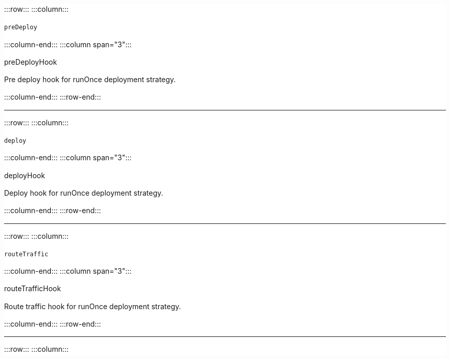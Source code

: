 

:::row:::
  :::column:::
   
   `preDeploy`
   
  :::column-end:::
  :::column span="3":::
 
preDeployHook
  
Pre deploy hook for runOnce deployment strategy. 
 
  :::column-end:::
:::row-end:::

___




:::row:::
  :::column:::
   
   `deploy`
   
  :::column-end:::
  :::column span="3":::
 
deployHook
  
Deploy hook for runOnce deployment strategy. 
 
  :::column-end:::
:::row-end:::

___




:::row:::
  :::column:::
   
   `routeTraffic`
   
  :::column-end:::
  :::column span="3":::
 
routeTrafficHook
  
Route traffic hook for runOnce deployment strategy. 
 
  :::column-end:::
:::row-end:::

___




:::row:::
  :::column:::
   